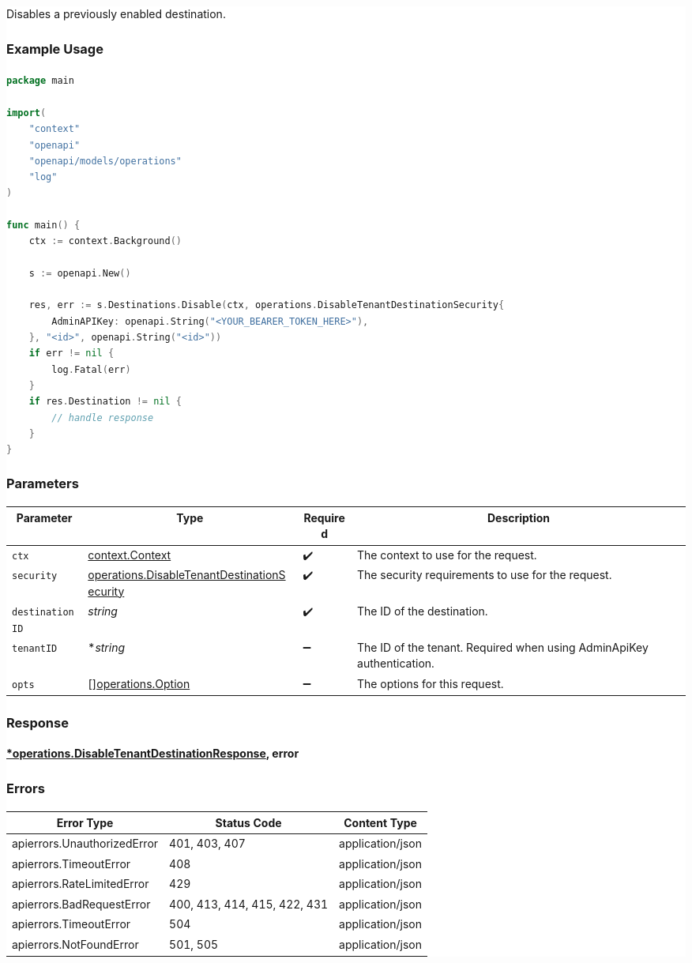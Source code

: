 Disables a previously enabled destination.

### Example Usage

```go
package main

import(
	"context"
	"openapi"
	"openapi/models/operations"
	"log"
)

func main() {
    ctx := context.Background()

    s := openapi.New()

    res, err := s.Destinations.Disable(ctx, operations.DisableTenantDestinationSecurity{
        AdminAPIKey: openapi.String("<YOUR_BEARER_TOKEN_HERE>"),
    }, "<id>", openapi.String("<id>"))
    if err != nil {
        log.Fatal(err)
    }
    if res.Destination != nil {
        // handle response
    }
}
```

### Parameters

| Parameter                                                                                                  | Type                                                                                                       | Required                                                                                                   | Description                                                                                                |
| ---------------------------------------------------------------------------------------------------------- | ---------------------------------------------------------------------------------------------------------- | ---------------------------------------------------------------------------------------------------------- | ---------------------------------------------------------------------------------------------------------- |
| `ctx`                                                                                                      | [context.Context](https://pkg.go.dev/context#Context)                                                      | :heavy_check_mark:                                                                                         | The context to use for the request.                                                                        |
| `security`                                                                                                 | [operations.DisableTenantDestinationSecurity](../../models/operations/disabletenantdestinationsecurity.md) | :heavy_check_mark:                                                                                         | The security requirements to use for the request.                                                          |
| `destinationID`                                                                                            | *string*                                                                                                   | :heavy_check_mark:                                                                                         | The ID of the destination.                                                                                 |
| `tenantID`                                                                                                 | **string*                                                                                                  | :heavy_minus_sign:                                                                                         | The ID of the tenant. Required when using AdminApiKey authentication.                                      |
| `opts`                                                                                                     | [][operations.Option](../../models/operations/option.md)                                                   | :heavy_minus_sign:                                                                                         | The options for this request.                                                                              |

### Response

**[*operations.DisableTenantDestinationResponse](../../models/operations/disabletenantdestinationresponse.md), error**

### Errors

| Error Type                    | Status Code                   | Content Type                  |
| ----------------------------- | ----------------------------- | ----------------------------- |
| apierrors.UnauthorizedError   | 401, 403, 407                 | application/json              |
| apierrors.TimeoutError        | 408                           | application/json              |
| apierrors.RateLimitedError    | 429                           | application/json              |
| apierrors.BadRequestError     | 400, 413, 414, 415, 422, 431  | application/json              |
| apierrors.TimeoutError        | 504                           | application/json              |
| apierrors.NotFoundError       | 501, 505                      | application/json              |